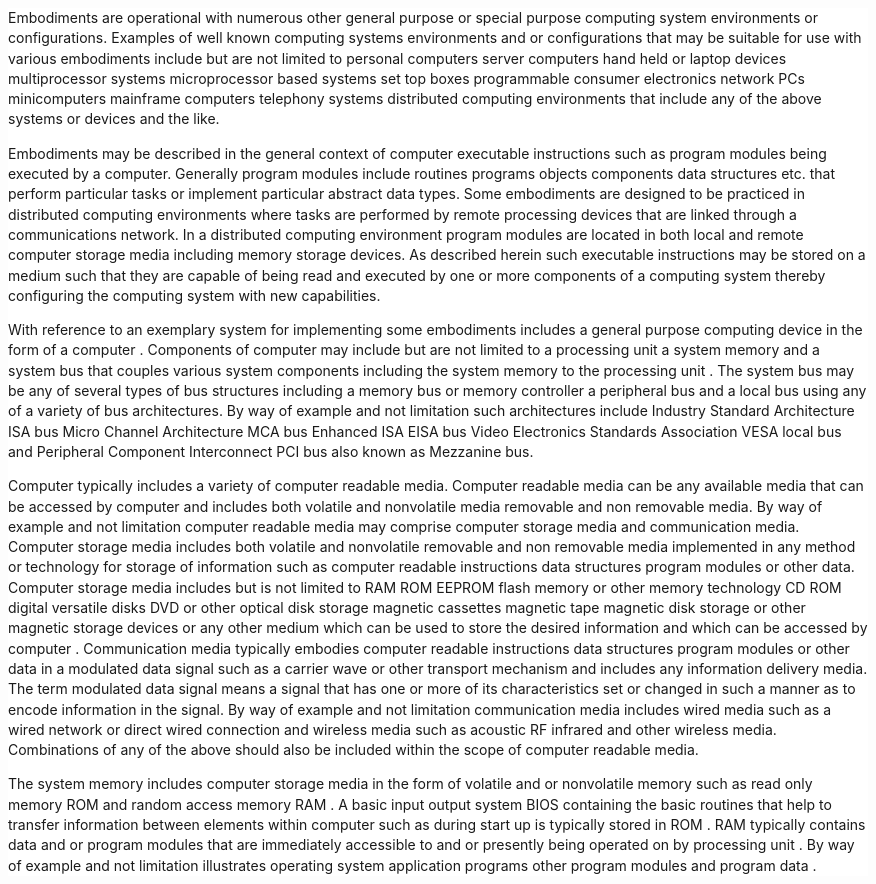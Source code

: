 Embodiments are operational with numerous other general purpose or special purpose computing system environments or configurations. Examples of well known computing systems environments and or configurations that may be suitable for use with various embodiments include but are not limited to personal computers server computers hand held or laptop devices multiprocessor systems microprocessor based systems set top boxes programmable consumer electronics network PCs minicomputers mainframe computers telephony systems distributed computing environments that include any of the above systems or devices and the like.

Embodiments may be described in the general context of computer executable instructions such as program modules being executed by a computer. Generally program modules include routines programs objects components data structures etc. that perform particular tasks or implement particular abstract data types. Some embodiments are designed to be practiced in distributed computing environments where tasks are performed by remote processing devices that are linked through a communications network. In a distributed computing environment program modules are located in both local and remote computer storage media including memory storage devices. As described herein such executable instructions may be stored on a medium such that they are capable of being read and executed by one or more components of a computing system thereby configuring the computing system with new capabilities.

With reference to an exemplary system for implementing some embodiments includes a general purpose computing device in the form of a computer . Components of computer may include but are not limited to a processing unit a system memory and a system bus that couples various system components including the system memory to the processing unit . The system bus may be any of several types of bus structures including a memory bus or memory controller a peripheral bus and a local bus using any of a variety of bus architectures. By way of example and not limitation such architectures include Industry Standard Architecture ISA bus Micro Channel Architecture MCA bus Enhanced ISA EISA bus Video Electronics Standards Association VESA local bus and Peripheral Component Interconnect PCI bus also known as Mezzanine bus.

Computer typically includes a variety of computer readable media. Computer readable media can be any available media that can be accessed by computer and includes both volatile and nonvolatile media removable and non removable media. By way of example and not limitation computer readable media may comprise computer storage media and communication media. Computer storage media includes both volatile and nonvolatile removable and non removable media implemented in any method or technology for storage of information such as computer readable instructions data structures program modules or other data. Computer storage media includes but is not limited to RAM ROM EEPROM flash memory or other memory technology CD ROM digital versatile disks DVD or other optical disk storage magnetic cassettes magnetic tape magnetic disk storage or other magnetic storage devices or any other medium which can be used to store the desired information and which can be accessed by computer . Communication media typically embodies computer readable instructions data structures program modules or other data in a modulated data signal such as a carrier wave or other transport mechanism and includes any information delivery media. The term modulated data signal means a signal that has one or more of its characteristics set or changed in such a manner as to encode information in the signal. By way of example and not limitation communication media includes wired media such as a wired network or direct wired connection and wireless media such as acoustic RF infrared and other wireless media. Combinations of any of the above should also be included within the scope of computer readable media.

The system memory includes computer storage media in the form of volatile and or nonvolatile memory such as read only memory ROM and random access memory RAM . A basic input output system BIOS containing the basic routines that help to transfer information between elements within computer such as during start up is typically stored in ROM . RAM typically contains data and or program modules that are immediately accessible to and or presently being operated on by processing unit . By way of example and not limitation illustrates operating system application programs other program modules and program data .
